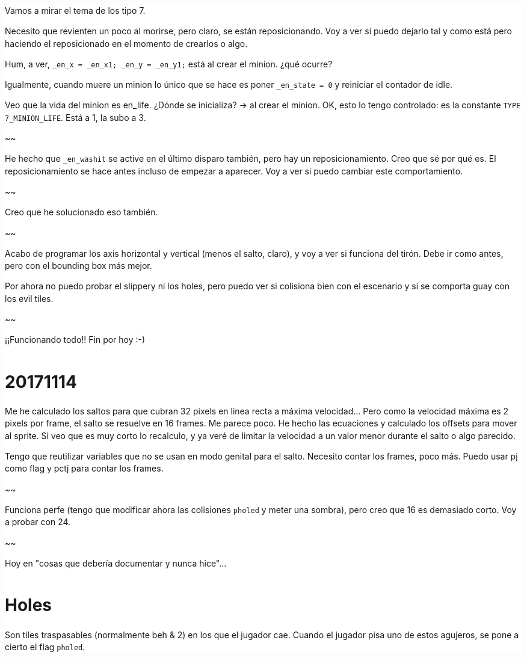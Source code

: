 Vamos a mirar el tema de los tipo 7.

Necesito que revienten un poco al morirse, pero claro, se están reposicionando. Voy a ver si puedo dejarlo tal y como está pero haciendo el reposicionado en el momento de crearlos o algo.

Hum, a ver, `_en_x = _en_x1; _en_y = _en_y1;` está al crear el minion. ¿qué ocurre?

Igualmente, cuando muere un minion lo único que se hace es poner `_en_state = 0` y reiniciar el contador de idle.

Veo que la vida del minion es en_life. ¿Dónde se inicializa? -> al crear el minion. OK, esto lo tengo controlado: es la constante `TYPE7_MINION_LIFE`. Está a 1, la subo a 3.

~~

He hecho que `_en_washit` se active en el último disparo también, pero hay un reposicionamiento. Creo que sé por qué es. El reposicionamiento se hace antes incluso de empezar a aparecer. Voy a ver si puedo cambiar este comportamiento.

~~

Creo que he solucionado eso también.

~~

Acabo de programar los axis horizontal y vertical (menos el salto, claro), y voy a ver si funciona del tirón. Debe ir como antes, pero con el bounding box más mejor. 

Por ahora no puedo probar el slippery ni los holes, pero puedo ver si colisiona bien con el escenario y si se comporta guay con los evil tiles.

~~

¡¡Funcionando todo!!
Fin por hoy :-)

20171114
========

Me he calculado los saltos para que cubran 32 pixels en linea recta a máxima velocidad... Pero como la velocidad máxima es 2 pixels por frame, el salto se resuelve en 16 frames. Me parece poco. He hecho las ecuaciones y calculado los offsets para mover al sprite. Si veo que es muy corto lo recalculo, y ya veré de limitar la velocidad a un valor menor durante el salto o algo parecido.

Tengo que reutilizar variables que no se usan en modo genital para el salto. Necesito contar los frames, poco más. Puedo usar pj como flag y pctj para contar los frames.

~~

Funciona perfe (tengo que modificar ahora las colisiones `pholed` y meter una sombra), pero creo que 16 es demasiado corto. Voy a probar con 24.

~~

Hoy en "cosas que debería documentar y nunca hice"...

Holes
=====

Son tiles traspasables (normalmente beh & 2) en los que el jugador cae. Cuando el jugador pisa uno de estos agujeros, se pone a cierto el flag `pholed`.
